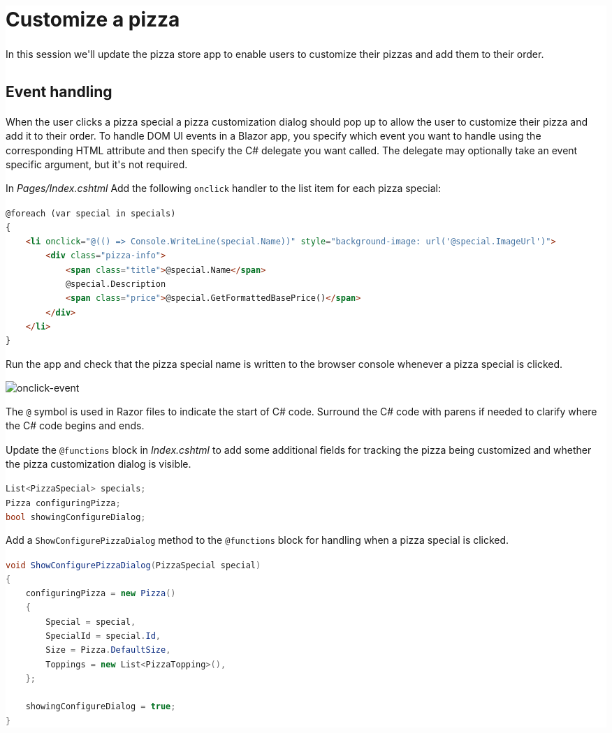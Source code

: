 # Customize a pizza

In this session we'll update the pizza store app to enable users to customize their pizzas and add them to their order.

## Event handling

When the user clicks a pizza special a pizza customization dialog should pop up to allow the user to customize their pizza and add it to their order. To handle DOM UI events in a Blazor app, you specify which event you want to handle using the corresponding HTML attribute and then specify the C# delegate you want called. The delegate may optionally take an event specific argument, but it's not required.

In *Pages/Index.cshtml* Add the following `onclick` handler to the list item for each pizza special:

```html
@foreach (var special in specials)
{
    <li onclick="@(() => Console.WriteLine(special.Name))" style="background-image: url('@special.ImageUrl')">
        <div class="pizza-info">
            <span class="title">@special.Name</span>
            @special.Description
            <span class="price">@special.GetFormattedBasePrice()</span>
        </div>
    </li>
}
```

Run the app and check that the pizza special name is written to the browser console whenever a pizza special is clicked. 

![onclick-event](https://user-images.githubusercontent.com/1874516/51804286-ce965000-2256-11e9-87fc-a8770ccc70d8.png)

The `@` symbol is used in Razor files to indicate the start of C# code. Surround the C# code with parens if needed to clarify where the C# code begins and ends.

Update the `@functions` block in *Index.cshtml* to add some additional fields for tracking the pizza being customized and whether the pizza customization dialog is visible.

```csharp
List<PizzaSpecial> specials;
Pizza configuringPizza;
bool showingConfigureDialog;
```

Add a `ShowConfigurePizzaDialog` method to the `@functions` block for handling when a pizza special is clicked.

```csharp
void ShowConfigurePizzaDialog(PizzaSpecial special)
{
    configuringPizza = new Pizza()
    {
        Special = special,
        SpecialId = special.Id,
        Size = Pizza.DefaultSize,
        Toppings = new List<PizzaTopping>(),
    };

    showingConfigureDialog = true;
}
```
